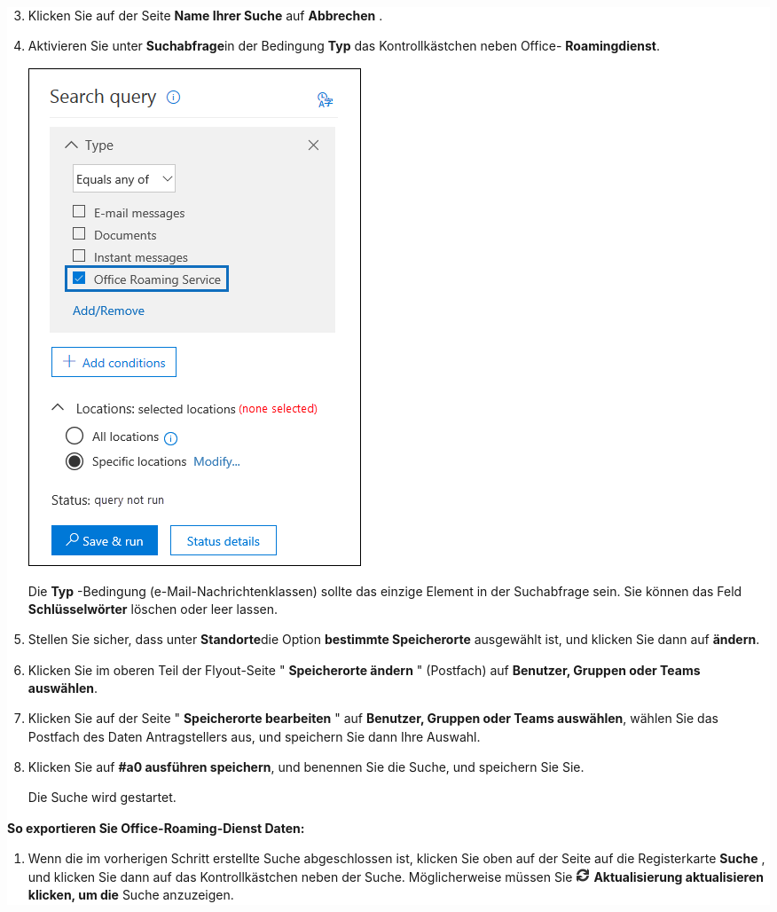 3. Klicken Sie auf der Seite **Name Ihrer Suche** auf **Abbrechen** . 
    
4. Aktivieren Sie unter **Suchabfrage**in der Bedingung **Typ** das Kontrollkästchen neben Office- **Roamingdienst**. 
    
    ![Aktivieren Sie das Kontrollkästchen Office Roaming Service, um Verwendungsdaten zu exportieren.](media/O365_DSRCase_SDSDataExport1.png)
  
    Die **Typ** -Bedingung (e-Mail-Nachrichtenklassen) sollte das einzige Element in der Suchabfrage sein. Sie können das Feld **Schlüsselwörter** löschen oder leer lassen. 
    
5. Stellen Sie sicher, dass unter **Standorte**die Option **bestimmte Speicherorte** ausgewählt ist, und klicken Sie dann auf **ändern**.
    
6. Klicken Sie im oberen Teil der Flyout-Seite " **Speicherorte ändern** " (Postfach) auf **Benutzer, Gruppen oder Teams auswählen**.
    
7. Klicken Sie auf der Seite " **Speicherorte bearbeiten** " auf **Benutzer, Gruppen oder Teams auswählen**, wählen Sie das Postfach des Daten Antragstellers aus, und speichern Sie dann Ihre Auswahl. 
    
8. Klicken Sie auf **#a0 ausführen speichern**, und benennen Sie die Suche, und speichern Sie Sie.
    
    Die Suche wird gestartet.
    
 **So exportieren Sie Office-Roaming-Dienst Daten:**
  
1. Wenn die im vorherigen Schritt erstellte Suche abgeschlossen ist, klicken Sie oben auf der Seite auf die Registerkarte **Suche** , und klicken Sie dann auf das Kontrollkästchen neben der Suche. Möglicherweise müssen Sie ![auf](media/165fb3ad-38a8-4dd9-9e76-296aefd96334.png) **Aktualisierung aktualisieren klicken, um die** Suche anzuzeigen. 
    
